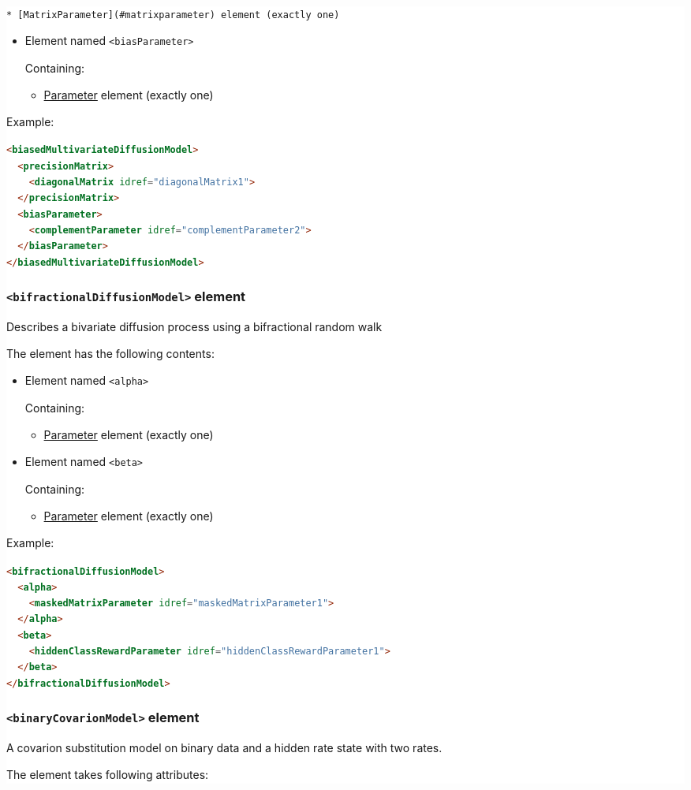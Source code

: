     * [MatrixParameter](#matrixparameter) element (exactly one)

* Element named <code>&lt;biasParameter&gt;</code>

    Containing:

    * [Parameter](#parameter) element (exactly one)

Example:

```html
<biasedMultivariateDiffusionModel>
  <precisionMatrix>
    <diagonalMatrix idref="diagonalMatrix1">
  </precisionMatrix>
  <biasParameter>
    <complementParameter idref="complementParameter2">
  </biasParameter>
</biasedMultivariateDiffusionModel>
```



### <code>&lt;bifractionalDiffusionModel&gt;</code> element

Describes a bivariate diffusion process using a bifractional random walk

The element has the following contents:

* Element named <code>&lt;alpha&gt;</code>

    Containing:

    * [Parameter](#parameter) element (exactly one)

* Element named <code>&lt;beta&gt;</code>

    Containing:

    * [Parameter](#parameter) element (exactly one)

Example:

```html
<bifractionalDiffusionModel>
  <alpha>
    <maskedMatrixParameter idref="maskedMatrixParameter1">
  </alpha>
  <beta>
    <hiddenClassRewardParameter idref="hiddenClassRewardParameter1">
  </beta>
</bifractionalDiffusionModel>
```



### <code>&lt;binaryCovarionModel&gt;</code> element

A covarion substitution model on binary data and a hidden rate state with two rates.

The element takes following attributes:
